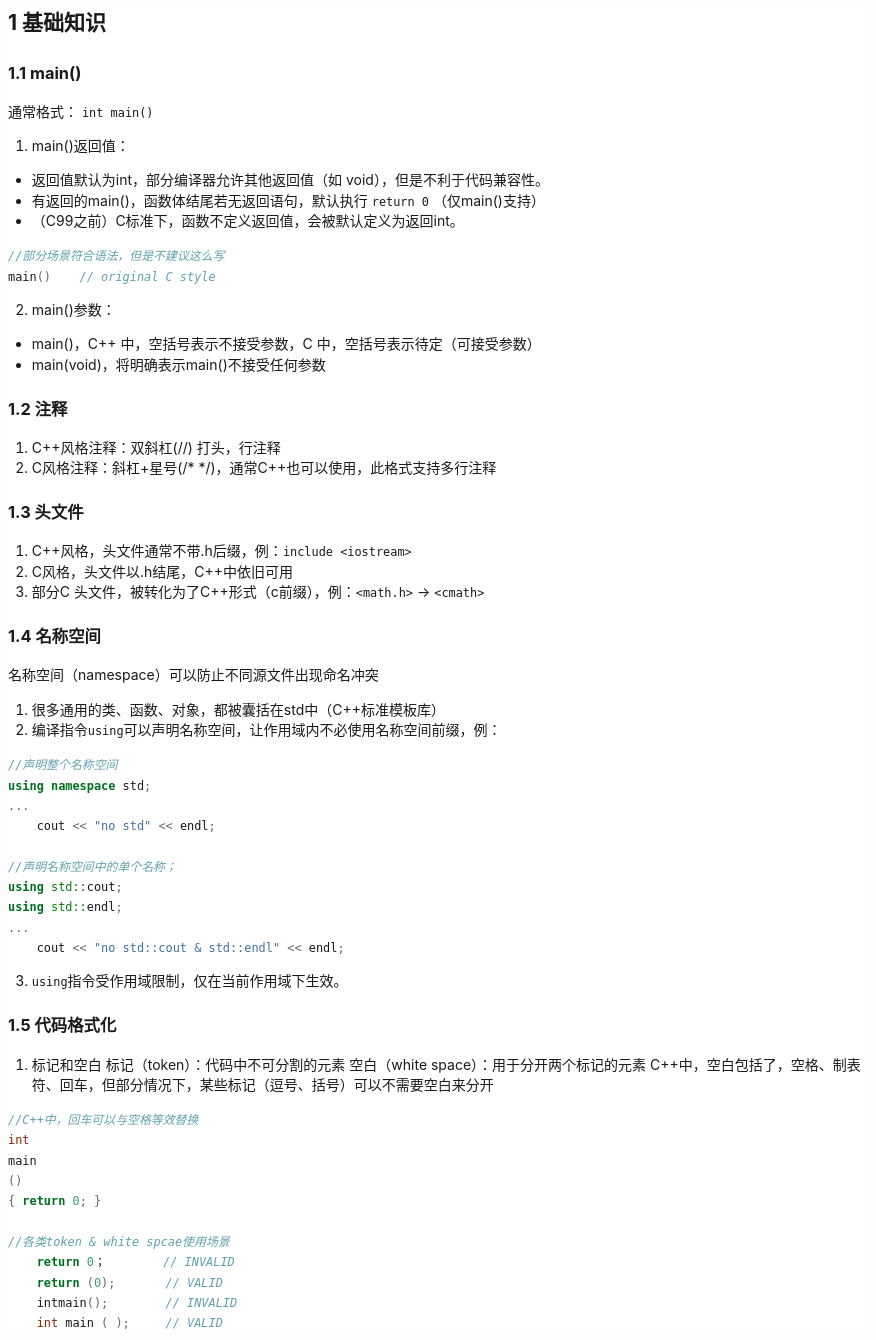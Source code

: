 ## 1 基础知识
### 1.1 main()

通常格式： `int main()`

1. main()返回值：
* 返回值默认为int，部分编译器允许其他返回值（如 void），但是不利于代码兼容性。
* 有返回的main()，函数体结尾若无返回语句，默认执行 `return 0` （仅main()支持）
* （C99之前）C标准下，函数不定义返回值，会被默认定义为返回int。
```C++
//部分场景符合语法，但是不建议这么写
main()    // original C style
```
2. main()参数：
* main()，C++ 中，空括号表示不接受参数，C 中，空括号表示待定（可接受参数）
* main(void)，将明确表示main()不接受任何参数


### 1.2 注释
1. C++风格注释：双斜杠(//) 打头，行注释
2. C风格注释：斜杠+星号(/\* \*/)，通常C++也可以使用，此格式支持多行注释

### 1.3 头文件
1. C++风格，头文件通常不带.h后缀，例：`include <iostream>` 
2. C风格，头文件以.h结尾，C++中依旧可用
3. 部分C 头文件，被转化为了C++形式（c前缀），例：`<math.h>` -> `<cmath>`

### 1.4 名称空间
名称空间（namespace）可以防止不同源文件出现命名冲突
1. 很多通用的类、函数、对象，都被囊括在std中（C++标准模板库）
2. 编译指令`using`可以声明名称空间，让作用域内不必使用名称空间前缀，例：
```C++
//声明整个名称空间
using namespace std;
...
	cout << "no std" << endl;

//声明名称空间中的单个名称；
using std::cout;
using std::endl;
...
	cout << "no std::cout & std::endl" << endl;
```
3. `using`指令受作用域限制，仅在当前作用域下生效。

### 1.5 代码格式化
1. 标记和空白
	标记（token）：代码中不可分割的元素
	空白（white space）：用于分开两个标记的元素 
	C++中，空白包括了，空格、制表符、回车，但部分情况下，某些标记（逗号、括号）可以不需要空白来分开
```C++
//C++中，回车可以与空格等效替换
int
main
()
{ return 0; }

//各类token & white spcae使用场景
	return 0；        // INVALID
	return (0);       // VALID
	intmain();        // INVALID
	int main ( );     // VALID

```